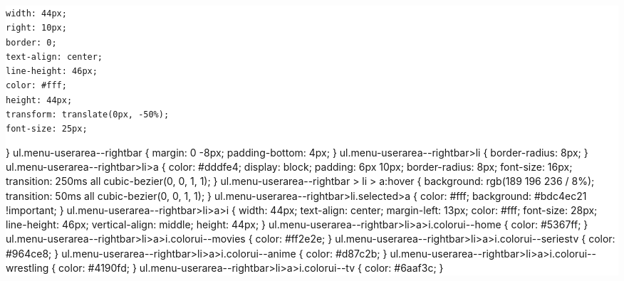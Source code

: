     width: 44px;
    right: 10px;
    border: 0;
    text-align: center;
    line-height: 46px;
    color: #fff;
    height: 44px;
    transform: translate(0px, -50%);
    font-size: 25px;
}
ul.menu-userarea--rightbar {
    margin: 0 -8px;
    padding-bottom: 4px;
}
ul.menu-userarea--rightbar>li {
    border-radius: 8px;
}
ul.menu-userarea--rightbar>li>a {
    color: #dddfe4;
    display: block;
    padding: 6px 10px;
    border-radius: 8px;
    font-size: 16px;
    transition: 250ms all cubic-bezier(0, 0, 1, 1);
}
ul.menu-userarea--rightbar > li > a:hover {
    background: rgb(189 196 236 / 8%);
    transition: 50ms all cubic-bezier(0, 0, 1, 1);
}
ul.menu-userarea--rightbar>li.selected>a {
    color: #fff;
    background: #bdc4ec21 !important;
}
ul.menu-userarea--rightbar>li>a>i {
    width: 44px;
    text-align: center;
    margin-left: 13px;
    color: #fff;
    font-size: 28px;
    line-height: 46px;
    vertical-align: middle;
    height: 44px;
}
ul.menu-userarea--rightbar>li>a>i.colorui--home {
    color: #5367ff;
}
ul.menu-userarea--rightbar>li>a>i.colorui--movies {
    color: #ff2e2e;
}
ul.menu-userarea--rightbar>li>a>i.colorui--seriestv {
    color: #964ce8;
}
ul.menu-userarea--rightbar>li>a>i.colorui--anime {
    color: #d87c2b;
}
ul.menu-userarea--rightbar>li>a>i.colorui--wrestling {
    color: #4190fd;
}
ul.menu-userarea--rightbar>li>a>i.colorui--tv {
    color: #6aaf3c;
}
